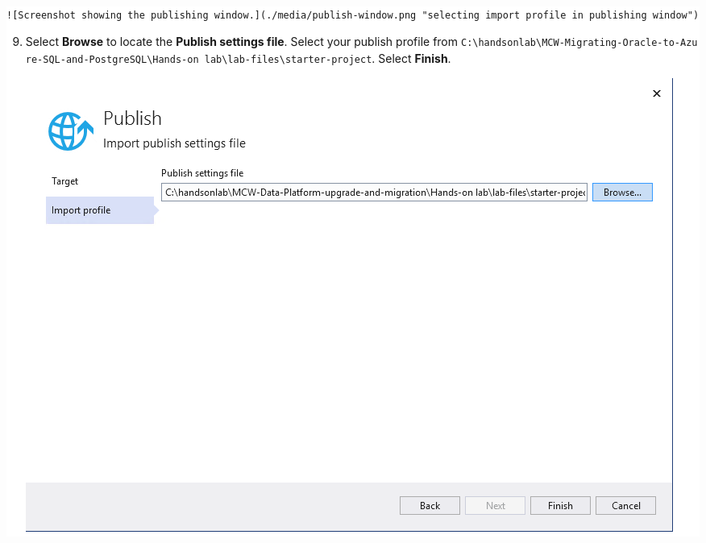     ![Screenshot showing the publishing window.](./media/publish-window.png "selecting import profile in publishing window")

9. Select **Browse** to locate the **Publish settings file**. Select your publish profile from `C:\handsonlab\MCW-Migrating-Oracle-to-Azure-SQL-and-PostgreSQL\Hands-on lab\lab-files\starter-project`. Select **Finish**.

    ![Screenshot showing publish settings window.](./media/publish-settings-file-dialog.PNG "publish settings window")
